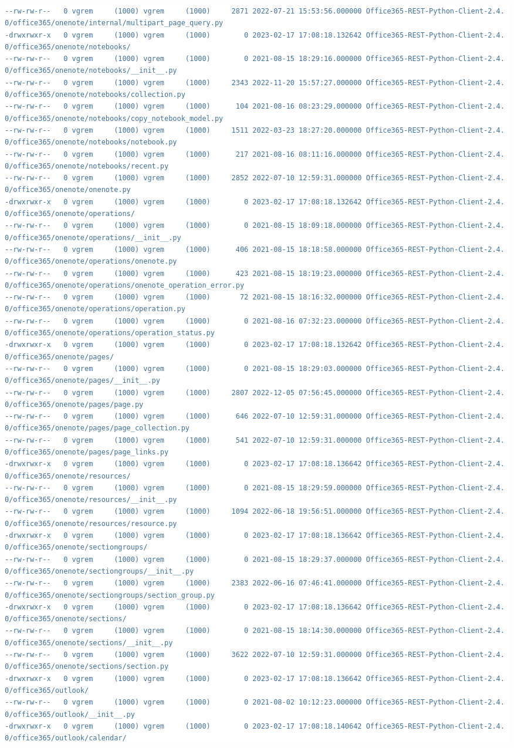 ```diff
--rw-rw-r--   0 vgrem     (1000) vgrem     (1000)     2871 2022-07-21 15:53:56.000000 Office365-REST-Python-Client-2.4.0/office365/onenote/internal/multipart_page_query.py
-drwxrwxr-x   0 vgrem     (1000) vgrem     (1000)        0 2023-02-17 17:08:18.132642 Office365-REST-Python-Client-2.4.0/office365/onenote/notebooks/
--rw-rw-r--   0 vgrem     (1000) vgrem     (1000)        0 2021-08-15 18:29:16.000000 Office365-REST-Python-Client-2.4.0/office365/onenote/notebooks/__init__.py
--rw-rw-r--   0 vgrem     (1000) vgrem     (1000)     2343 2022-11-20 15:57:27.000000 Office365-REST-Python-Client-2.4.0/office365/onenote/notebooks/collection.py
--rw-rw-r--   0 vgrem     (1000) vgrem     (1000)      104 2021-08-16 08:23:29.000000 Office365-REST-Python-Client-2.4.0/office365/onenote/notebooks/copy_notebook_model.py
--rw-rw-r--   0 vgrem     (1000) vgrem     (1000)     1511 2022-03-23 18:27:20.000000 Office365-REST-Python-Client-2.4.0/office365/onenote/notebooks/notebook.py
--rw-rw-r--   0 vgrem     (1000) vgrem     (1000)      217 2021-08-16 08:11:16.000000 Office365-REST-Python-Client-2.4.0/office365/onenote/notebooks/recent.py
--rw-rw-r--   0 vgrem     (1000) vgrem     (1000)     2852 2022-07-10 12:59:31.000000 Office365-REST-Python-Client-2.4.0/office365/onenote/onenote.py
-drwxrwxr-x   0 vgrem     (1000) vgrem     (1000)        0 2023-02-17 17:08:18.132642 Office365-REST-Python-Client-2.4.0/office365/onenote/operations/
--rw-rw-r--   0 vgrem     (1000) vgrem     (1000)        0 2021-08-15 18:09:18.000000 Office365-REST-Python-Client-2.4.0/office365/onenote/operations/__init__.py
--rw-rw-r--   0 vgrem     (1000) vgrem     (1000)      406 2021-08-15 18:18:58.000000 Office365-REST-Python-Client-2.4.0/office365/onenote/operations/onenote.py
--rw-rw-r--   0 vgrem     (1000) vgrem     (1000)      423 2021-08-15 18:19:23.000000 Office365-REST-Python-Client-2.4.0/office365/onenote/operations/onenote_operation_error.py
--rw-rw-r--   0 vgrem     (1000) vgrem     (1000)       72 2021-08-15 18:16:32.000000 Office365-REST-Python-Client-2.4.0/office365/onenote/operations/operation.py
--rw-rw-r--   0 vgrem     (1000) vgrem     (1000)        0 2021-08-16 07:32:23.000000 Office365-REST-Python-Client-2.4.0/office365/onenote/operations/operation_status.py
-drwxrwxr-x   0 vgrem     (1000) vgrem     (1000)        0 2023-02-17 17:08:18.132642 Office365-REST-Python-Client-2.4.0/office365/onenote/pages/
--rw-rw-r--   0 vgrem     (1000) vgrem     (1000)        0 2021-08-15 18:29:03.000000 Office365-REST-Python-Client-2.4.0/office365/onenote/pages/__init__.py
--rw-rw-r--   0 vgrem     (1000) vgrem     (1000)     2807 2022-12-05 07:56:45.000000 Office365-REST-Python-Client-2.4.0/office365/onenote/pages/page.py
--rw-rw-r--   0 vgrem     (1000) vgrem     (1000)      646 2022-07-10 12:59:31.000000 Office365-REST-Python-Client-2.4.0/office365/onenote/pages/page_collection.py
--rw-rw-r--   0 vgrem     (1000) vgrem     (1000)      541 2022-07-10 12:59:31.000000 Office365-REST-Python-Client-2.4.0/office365/onenote/pages/page_links.py
-drwxrwxr-x   0 vgrem     (1000) vgrem     (1000)        0 2023-02-17 17:08:18.136642 Office365-REST-Python-Client-2.4.0/office365/onenote/resources/
--rw-rw-r--   0 vgrem     (1000) vgrem     (1000)        0 2021-08-15 18:29:59.000000 Office365-REST-Python-Client-2.4.0/office365/onenote/resources/__init__.py
--rw-rw-r--   0 vgrem     (1000) vgrem     (1000)     1094 2022-06-18 19:56:51.000000 Office365-REST-Python-Client-2.4.0/office365/onenote/resources/resource.py
-drwxrwxr-x   0 vgrem     (1000) vgrem     (1000)        0 2023-02-17 17:08:18.136642 Office365-REST-Python-Client-2.4.0/office365/onenote/sectiongroups/
--rw-rw-r--   0 vgrem     (1000) vgrem     (1000)        0 2021-08-15 18:29:37.000000 Office365-REST-Python-Client-2.4.0/office365/onenote/sectiongroups/__init__.py
--rw-rw-r--   0 vgrem     (1000) vgrem     (1000)     2383 2022-06-16 07:46:41.000000 Office365-REST-Python-Client-2.4.0/office365/onenote/sectiongroups/section_group.py
-drwxrwxr-x   0 vgrem     (1000) vgrem     (1000)        0 2023-02-17 17:08:18.136642 Office365-REST-Python-Client-2.4.0/office365/onenote/sections/
--rw-rw-r--   0 vgrem     (1000) vgrem     (1000)        0 2021-08-15 18:14:30.000000 Office365-REST-Python-Client-2.4.0/office365/onenote/sections/__init__.py
--rw-rw-r--   0 vgrem     (1000) vgrem     (1000)     3622 2022-07-10 12:59:31.000000 Office365-REST-Python-Client-2.4.0/office365/onenote/sections/section.py
-drwxrwxr-x   0 vgrem     (1000) vgrem     (1000)        0 2023-02-17 17:08:18.136642 Office365-REST-Python-Client-2.4.0/office365/outlook/
--rw-rw-r--   0 vgrem     (1000) vgrem     (1000)        0 2021-08-02 10:12:23.000000 Office365-REST-Python-Client-2.4.0/office365/outlook/__init__.py
-drwxrwxr-x   0 vgrem     (1000) vgrem     (1000)        0 2023-02-17 17:08:18.140642 Office365-REST-Python-Client-2.4.0/office365/outlook/calendar/
```